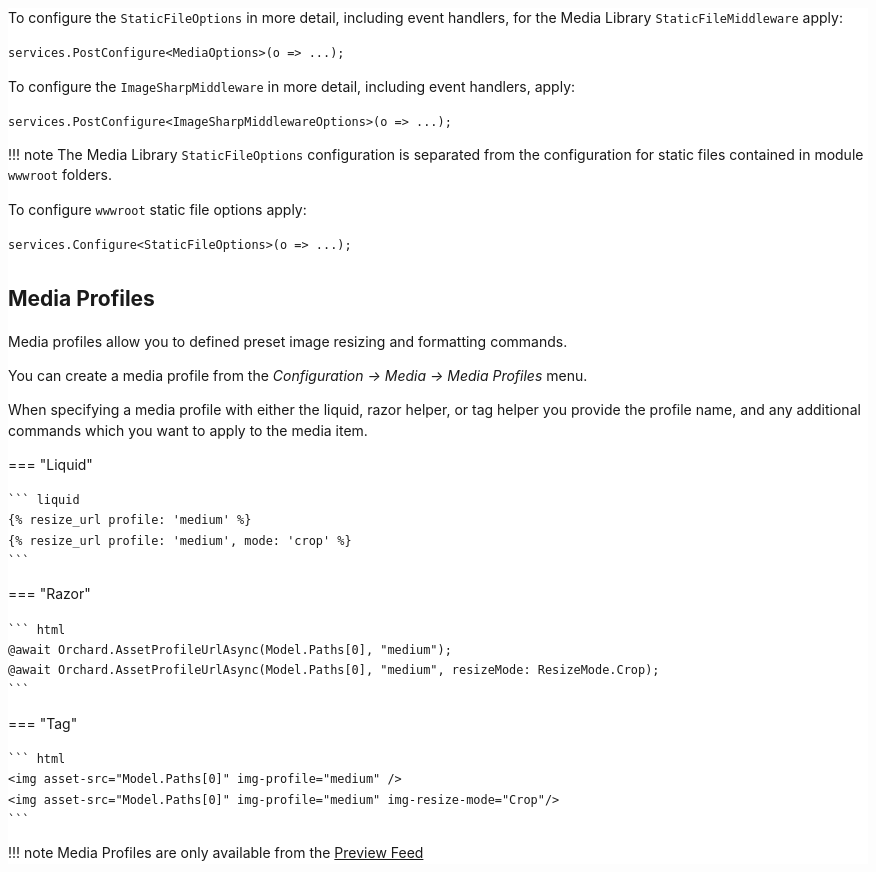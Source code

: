 ```json
```

To configure the `StaticFileOptions` in more detail, including event handlers, for the Media Library `StaticFileMiddleware` apply:

```
services.PostConfigure<MediaOptions>(o => ...);
```

To configure the `ImageSharpMiddleware` in more detail, including event handlers, apply:

```
services.PostConfigure<ImageSharpMiddlewareOptions>(o => ...);
```

!!! note
    The Media Library `StaticFileOptions` configuration is separated from the configuration for static files contained in module `wwwroot` folders.

To configure `wwwroot` static file options apply:

```
services.Configure<StaticFileOptions>(o => ...);
```

## Media Profiles

Media profiles allow you to defined preset image resizing and formatting commands.

You can create a media profile from the _Configuration -> Media -> Media Profiles_ menu.

When specifying a media profile with either the liquid, razor helper, or tag helper you provide the profile name, and any additional commands which you want to apply to the media item.

=== "Liquid"

    ``` liquid
    {% resize_url profile: 'medium' %}
    {% resize_url profile: 'medium', mode: 'crop' %}
    ```

=== "Razor"

    ``` html
    @await Orchard.AssetProfileUrlAsync(Model.Paths[0], "medium");
    @await Orchard.AssetProfileUrlAsync(Model.Paths[0], "medium", resizeMode: ResizeMode.Crop);
    ```

=== "Tag"

    ``` html
    <img asset-src="Model.Paths[0]" img-profile="medium" />
    <img asset-src="Model.Paths[0]" img-profile="medium" img-resize-mode="Crop"/>
    ```

!!! note
    Media Profiles are only available from the [Preview Feed](../../../getting-started/preview-package-source)
